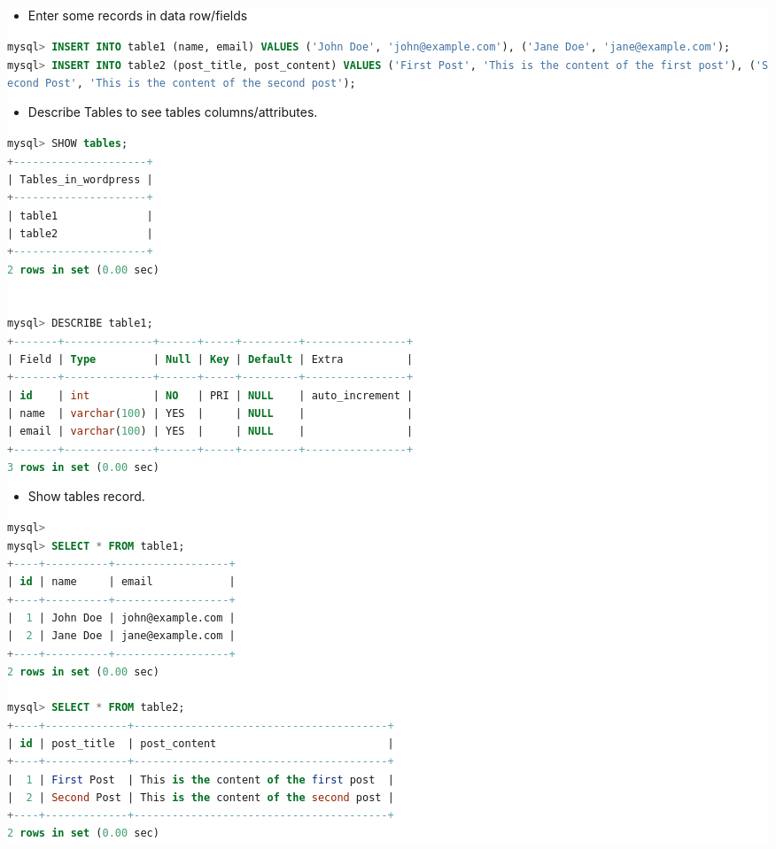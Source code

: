 * Enter some records in data row/fields
    

```sql
mysql> INSERT INTO table1 (name, email) VALUES ('John Doe', 'john@example.com'), ('Jane Doe', 'jane@example.com');
mysql> INSERT INTO table2 (post_title, post_content) VALUES ('First Post', 'This is the content of the first post'), ('Second Post', 'This is the content of the second post');
```

* Describe Tables to see tables columns/attributes.
    

```sql
mysql> SHOW tables;
+---------------------+
| Tables_in_wordpress |
+---------------------+
| table1              |
| table2              |
+---------------------+
2 rows in set (0.00 sec)


mysql> DESCRIBE table1;
+-------+--------------+------+-----+---------+----------------+
| Field | Type         | Null | Key | Default | Extra          |
+-------+--------------+------+-----+---------+----------------+
| id    | int          | NO   | PRI | NULL    | auto_increment |
| name  | varchar(100) | YES  |     | NULL    |                |
| email | varchar(100) | YES  |     | NULL    |                |
+-------+--------------+------+-----+---------+----------------+
3 rows in set (0.00 sec)
```

* Show tables record.
    

```sql
mysql> 
mysql> SELECT * FROM table1;
+----+----------+------------------+
| id | name     | email            |
+----+----------+------------------+
|  1 | John Doe | john@example.com |
|  2 | Jane Doe | jane@example.com |
+----+----------+------------------+
2 rows in set (0.00 sec)

mysql> SELECT * FROM table2;
+----+-------------+----------------------------------------+
| id | post_title  | post_content                           |
+----+-------------+----------------------------------------+
|  1 | First Post  | This is the content of the first post  |
|  2 | Second Post | This is the content of the second post |
+----+-------------+----------------------------------------+
2 rows in set (0.00 sec)
```
